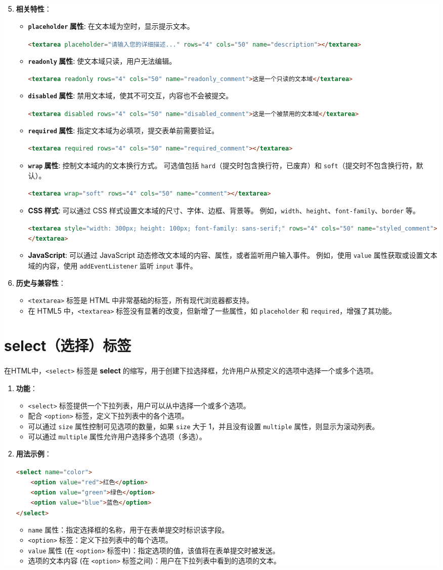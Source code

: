 5. **相关特性**：
   - **`placeholder` 属性**:  在文本域为空时，显示提示文本。
     ```html
     <textarea placeholder="请输入您的详细描述..." rows="4" cols="50" name="description"></textarea>
     ```
   - **`readonly` 属性**:  使文本域只读，用户无法编辑。
     ```html
     <textarea readonly rows="4" cols="50" name="readonly_comment">这是一个只读的文本域</textarea>
     ```
   - **`disabled` 属性**:  禁用文本域，使其不可交互，内容也不会被提交。
     ```html
     <textarea disabled rows="4" cols="50" name="disabled_comment">这是一个被禁用的文本域</textarea>
     ```
   - **`required` 属性**:  指定文本域为必填项，提交表单前需要验证。
     ```html
     <textarea required rows="4" cols="50" name="required_comment"></textarea>
     ```
   - **`wrap` 属性**:  控制文本域内的文本换行方式。  可选值包括 `hard`（提交时包含换行符，已废弃）和 `soft`（提交时不包含换行符，默认）。
     ```html
     <textarea wrap="soft" rows="4" cols="50" name="comment"></textarea>
     ```
   - **CSS 样式**:  可以通过 CSS 样式设置文本域的尺寸、字体、边框、背景等。  例如，`width`、`height`、`font-family`、`border` 等。
     ```html
     <textarea style="width: 300px; height: 100px; font-family: sans-serif;" rows="4" cols="50" name="styled_comment"></textarea>
     ```
   - **JavaScript**:  可以通过 JavaScript 动态修改文本域的内容、属性，或者监听用户输入事件。  例如，使用 `value` 属性获取或设置文本域的内容，使用 `addEventListener` 监听 `input` 事件。

6. **历史与兼容性**：
   - `<textarea>` 标签是 HTML 中非常基础的标签，所有现代浏览器都支持。
   - 在 HTML5 中，`<textarea>` 标签没有显著的改变，但新增了一些属性，如 `placeholder` 和 `required`，增强了其功能。

# select（选择）标签

在HTML中，`<select>` 标签是 **select** 的缩写，用于创建下拉选择框，允许用户从预定义的选项中选择一个或多个选项。

1. **功能**：
   - `<select>` 标签提供一个下拉列表，用户可以从中选择一个或多个选项。
   - 配合 `<option>` 标签，定义下拉列表中的各个选项。
   - 可以通过 `size` 属性控制可见选项的数量，如果 `size` 大于 1，并且没有设置 `multiple` 属性，则显示为滚动列表。
   - 可以通过 `multiple` 属性允许用户选择多个选项（多选）。

2. **用法示例**：
   ```html
   <select name="color">
       <option value="red">红色</option>
       <option value="green">绿色</option>
       <option value="blue">蓝色</option>
   </select>
   ```
   - `name` 属性：指定选择框的名称，用于在表单提交时标识该字段。
   - `<option>` 标签：定义下拉列表中的每个选项。
   - `value` 属性 (在 `<option>` 标签中)：指定选项的值，该值将在表单提交时被发送。
   - 选项的文本内容 (在 `<option>` 标签之间)：用户在下拉列表中看到的选项的文本。
